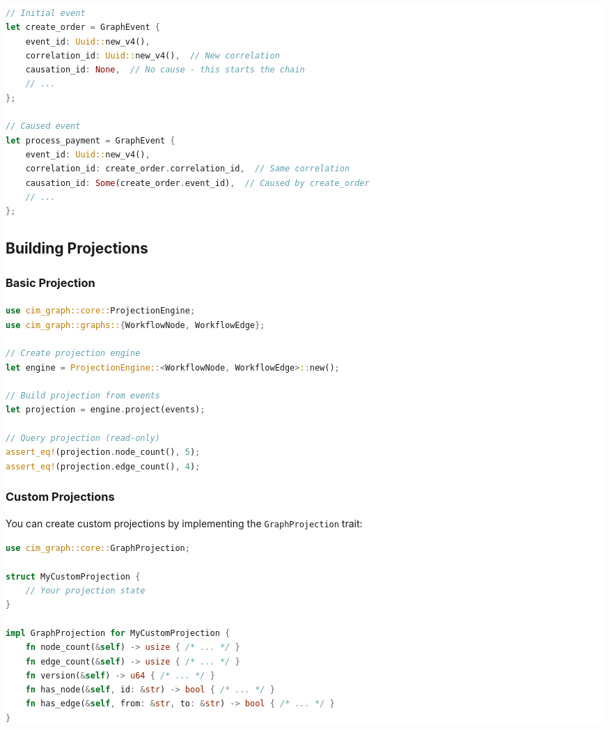 ```rust
// Initial event
let create_order = GraphEvent {
    event_id: Uuid::new_v4(),
    correlation_id: Uuid::new_v4(),  // New correlation
    causation_id: None,  // No cause - this starts the chain
    // ...
};

// Caused event
let process_payment = GraphEvent {
    event_id: Uuid::new_v4(),
    correlation_id: create_order.correlation_id,  // Same correlation
    causation_id: Some(create_order.event_id),  // Caused by create_order
    // ...
};
```

## Building Projections

### Basic Projection

```rust
use cim_graph::core::ProjectionEngine;
use cim_graph::graphs::{WorkflowNode, WorkflowEdge};

// Create projection engine
let engine = ProjectionEngine::<WorkflowNode, WorkflowEdge>::new();

// Build projection from events
let projection = engine.project(events);

// Query projection (read-only)
assert_eq!(projection.node_count(), 5);
assert_eq!(projection.edge_count(), 4);
```

### Custom Projections

You can create custom projections by implementing the `GraphProjection` trait:

```rust
use cim_graph::core::GraphProjection;

struct MyCustomProjection {
    // Your projection state
}

impl GraphProjection for MyCustomProjection {
    fn node_count(&self) -> usize { /* ... */ }
    fn edge_count(&self) -> usize { /* ... */ }
    fn version(&self) -> u64 { /* ... */ }
    fn has_node(&self, id: &str) -> bool { /* ... */ }
    fn has_edge(&self, from: &str, to: &str) -> bool { /* ... */ }
}
```

